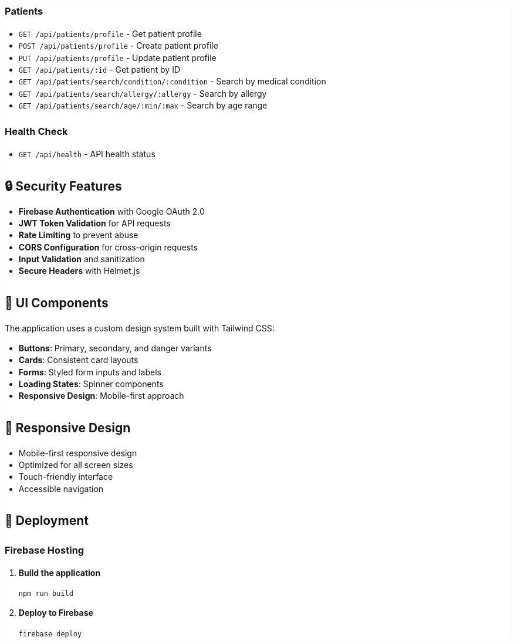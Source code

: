 ### Patients
- `GET /api/patients/profile` - Get patient profile
- `POST /api/patients/profile` - Create patient profile
- `PUT /api/patients/profile` - Update patient profile
- `GET /api/patients/:id` - Get patient by ID
- `GET /api/patients/search/condition/:condition` - Search by medical condition
- `GET /api/patients/search/allergy/:allergy` - Search by allergy
- `GET /api/patients/search/age/:min/:max` - Search by age range

### Health Check
- `GET /api/health` - API health status

## 🔒 Security Features

- **Firebase Authentication** with Google OAuth 2.0
- **JWT Token Validation** for API requests
- **Rate Limiting** to prevent abuse
- **CORS Configuration** for cross-origin requests
- **Input Validation** and sanitization
- **Secure Headers** with Helmet.js

## 🎨 UI Components

The application uses a custom design system built with Tailwind CSS:

- **Buttons**: Primary, secondary, and danger variants
- **Cards**: Consistent card layouts
- **Forms**: Styled form inputs and labels
- **Loading States**: Spinner components
- **Responsive Design**: Mobile-first approach

## 📱 Responsive Design

- Mobile-first responsive design
- Optimized for all screen sizes
- Touch-friendly interface
- Accessible navigation

## 🚀 Deployment

### Firebase Hosting

1. **Build the application**
   ```bash
   npm run build
   ```

2. **Deploy to Firebase**
   ```bash
   firebase deploy
   ```
